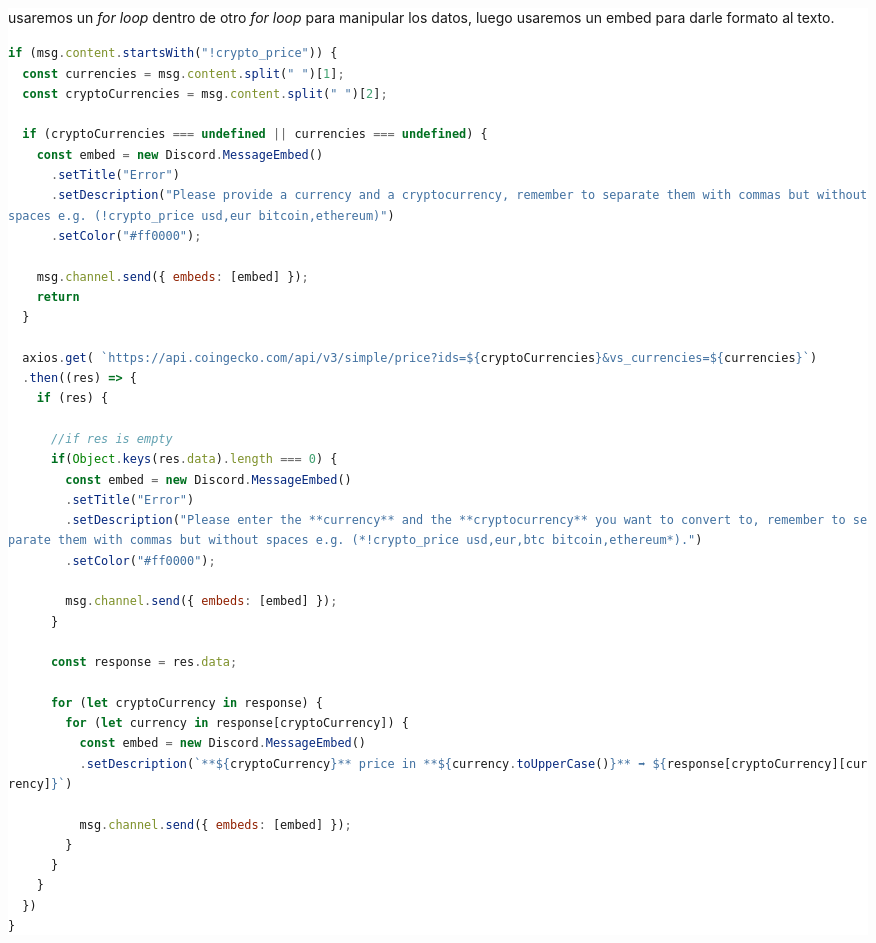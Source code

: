 usaremos un *for loop* dentro de otro *for loop* para manipular los datos, luego usaremos un embed para darle formato al texto.
 
```js
if (msg.content.startsWith("!crypto_price")) {
  const currencies = msg.content.split(" ")[1];
  const cryptoCurrencies = msg.content.split(" ")[2];
 
  if (cryptoCurrencies === undefined || currencies === undefined) {
    const embed = new Discord.MessageEmbed()
      .setTitle("Error")
      .setDescription("Please provide a currency and a cryptocurrency, remember to separate them with commas but without spaces e.g. (!crypto_price usd,eur bitcoin,ethereum)")
      .setColor("#ff0000");
 
    msg.channel.send({ embeds: [embed] });
    return
  }
 
  axios.get( `https://api.coingecko.com/api/v3/simple/price?ids=${cryptoCurrencies}&vs_currencies=${currencies}`)
  .then((res) => {
    if (res) {
 
      //if res is empty
      if(Object.keys(res.data).length === 0) {
        const embed = new Discord.MessageEmbed()
        .setTitle("Error")
        .setDescription("Please enter the **currency** and the **cryptocurrency** you want to convert to, remember to separate them with commas but without spaces e.g. (*!crypto_price usd,eur,btc bitcoin,ethereum*).")
        .setColor("#ff0000");
 
        msg.channel.send({ embeds: [embed] });
      }
 
      const response = res.data;
 
      for (let cryptoCurrency in response) {
        for (let currency in response[cryptoCurrency]) {
          const embed = new Discord.MessageEmbed()
          .setDescription(`**${cryptoCurrency}** price in **${currency.toUpperCase()}** ➡️ ${response[cryptoCurrency][currency]}`)
 
          msg.channel.send({ embeds: [embed] });
        }
      }
    }
  })
}
```
 